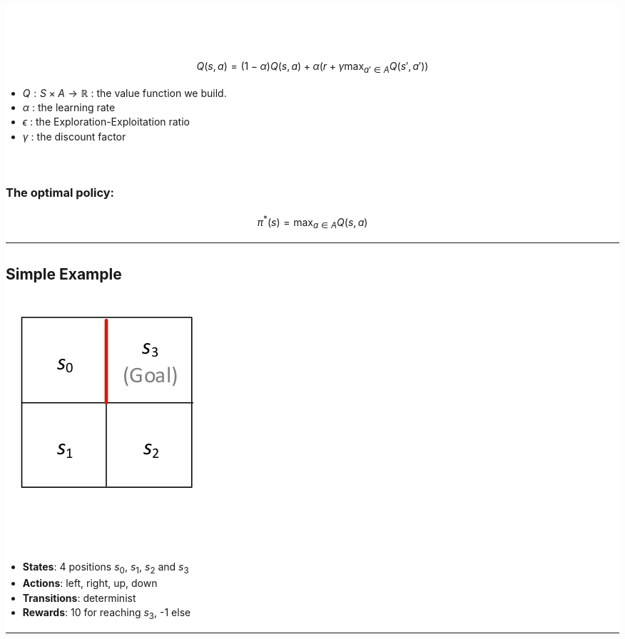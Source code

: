 <br />
<br />
<br />

$$Q(s, a) = (1-\alpha)Q(s,a) + \alpha \left(r + \gamma \max_{a'\in A} Q(s', a')\right)$$

- $Q : S\times A \rightarrow \mathbb{R}$ : the value function we build.
- $\alpha$ : the learning rate
- $\epsilon$ : the Exploration-Exploitation ratio
- $\gamma$ : the discount factor

<br />

### The optimal policy:

$$\pi^*(s) = \max_{a\in A} Q(s, a)$$





---


## Simple Example

![bg right 50%](fig/2x2.png)

<br />
<br />

- **States**: 4 positions
  $s_0$, $s_1$, $s_2$ and $s_3$
- **Actions**: left, right, up, down
- **Transitions**: determinist
- **Rewards**:
  10 for reaching $s_3$, -1 else


---

